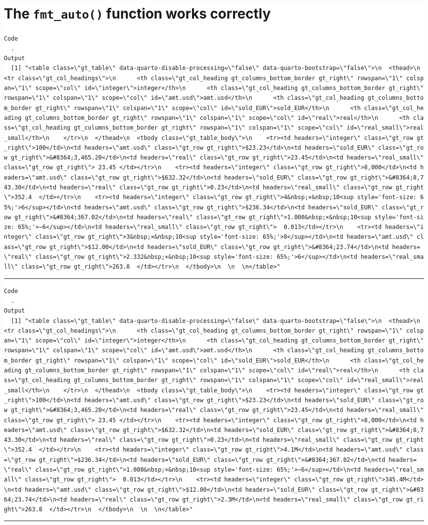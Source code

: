 # The `fmt_auto()` function works correctly

    Code
      .
    Output
      [1] "<table class=\"gt_table\" data-quarto-disable-processing=\"false\" data-quarto-bootstrap=\"false\">\n  <thead>\n    <tr class=\"gt_col_headings\">\n      <th class=\"gt_col_heading gt_columns_bottom_border gt_right\" rowspan=\"1\" colspan=\"1\" scope=\"col\" id=\"integer\">integer</th>\n      <th class=\"gt_col_heading gt_columns_bottom_border gt_right\" rowspan=\"1\" colspan=\"1\" scope=\"col\" id=\"amt.usd\">amt.usd</th>\n      <th class=\"gt_col_heading gt_columns_bottom_border gt_right\" rowspan=\"1\" colspan=\"1\" scope=\"col\" id=\"sold_EUR\">sold_EUR</th>\n      <th class=\"gt_col_heading gt_columns_bottom_border gt_right\" rowspan=\"1\" colspan=\"1\" scope=\"col\" id=\"real\">real</th>\n      <th class=\"gt_col_heading gt_columns_bottom_border gt_right\" rowspan=\"1\" colspan=\"1\" scope=\"col\" id=\"real_small\">real_small</th>\n    </tr>\n  </thead>\n  <tbody class=\"gt_table_body\">\n    <tr><td headers=\"integer\" class=\"gt_row gt_right\">100</td>\n<td headers=\"amt.usd\" class=\"gt_row gt_right\">$23.23</td>\n<td headers=\"sold_EUR\" class=\"gt_row gt_right\">&#8364;3,465.20</td>\n<td headers=\"real\" class=\"gt_row gt_right\">23.45</td>\n<td headers=\"real_small\" class=\"gt_row gt_right\"> 23.45 </td></tr>\n    <tr><td headers=\"integer\" class=\"gt_row gt_right\">8,000</td>\n<td headers=\"amt.usd\" class=\"gt_row gt_right\">$632.32</td>\n<td headers=\"sold_EUR\" class=\"gt_row gt_right\">&#8364;8,743.30</td>\n<td headers=\"real\" class=\"gt_row gt_right\">0.23</td>\n<td headers=\"real_small\" class=\"gt_row gt_right\">352.4  </td></tr>\n    <tr><td headers=\"integer\" class=\"gt_row gt_right\">4&nbsp;×&nbsp;10<sup style='font-size: 65%;'>6</sup></td>\n<td headers=\"amt.usd\" class=\"gt_row gt_right\">$236.34</td>\n<td headers=\"sold_EUR\" class=\"gt_row gt_right\">&#8364;367.02</td>\n<td headers=\"real\" class=\"gt_row gt_right\">1.000&nbsp;×&nbsp;10<sup style='font-size: 65%;'>−6</sup></td>\n<td headers=\"real_small\" class=\"gt_row gt_right\">  0.013</td></tr>\n    <tr><td headers=\"integer\" class=\"gt_row gt_right\">3&nbsp;×&nbsp;10<sup style='font-size: 65%;'>8</sup></td>\n<td headers=\"amt.usd\" class=\"gt_row gt_right\">$12.00</td>\n<td headers=\"sold_EUR\" class=\"gt_row gt_right\">&#8364;23.74</td>\n<td headers=\"real\" class=\"gt_row gt_right\">2.332&nbsp;×&nbsp;10<sup style='font-size: 65%;'>6</sup></td>\n<td headers=\"real_small\" class=\"gt_row gt_right\">263.8  </td></tr>\n  </tbody>\n  \n  \n</table>"

---

    Code
      .
    Output
      [1] "<table class=\"gt_table\" data-quarto-disable-processing=\"false\" data-quarto-bootstrap=\"false\">\n  <thead>\n    <tr class=\"gt_col_headings\">\n      <th class=\"gt_col_heading gt_columns_bottom_border gt_right\" rowspan=\"1\" colspan=\"1\" scope=\"col\" id=\"integer\">integer</th>\n      <th class=\"gt_col_heading gt_columns_bottom_border gt_right\" rowspan=\"1\" colspan=\"1\" scope=\"col\" id=\"amt.usd\">amt.usd</th>\n      <th class=\"gt_col_heading gt_columns_bottom_border gt_right\" rowspan=\"1\" colspan=\"1\" scope=\"col\" id=\"sold_EUR\">sold_EUR</th>\n      <th class=\"gt_col_heading gt_columns_bottom_border gt_right\" rowspan=\"1\" colspan=\"1\" scope=\"col\" id=\"real\">real</th>\n      <th class=\"gt_col_heading gt_columns_bottom_border gt_right\" rowspan=\"1\" colspan=\"1\" scope=\"col\" id=\"real_small\">real_small</th>\n    </tr>\n  </thead>\n  <tbody class=\"gt_table_body\">\n    <tr><td headers=\"integer\" class=\"gt_row gt_right\">100</td>\n<td headers=\"amt.usd\" class=\"gt_row gt_right\">$23.23</td>\n<td headers=\"sold_EUR\" class=\"gt_row gt_right\">&#8364;3,465.20</td>\n<td headers=\"real\" class=\"gt_row gt_right\">23.45</td>\n<td headers=\"real_small\" class=\"gt_row gt_right\"> 23.45 </td></tr>\n    <tr><td headers=\"integer\" class=\"gt_row gt_right\">8,000</td>\n<td headers=\"amt.usd\" class=\"gt_row gt_right\">$632.32</td>\n<td headers=\"sold_EUR\" class=\"gt_row gt_right\">&#8364;8,743.30</td>\n<td headers=\"real\" class=\"gt_row gt_right\">0.23</td>\n<td headers=\"real_small\" class=\"gt_row gt_right\">352.4  </td></tr>\n    <tr><td headers=\"integer\" class=\"gt_row gt_right\">4.1M</td>\n<td headers=\"amt.usd\" class=\"gt_row gt_right\">$236.34</td>\n<td headers=\"sold_EUR\" class=\"gt_row gt_right\">&#8364;367.02</td>\n<td headers=\"real\" class=\"gt_row gt_right\">1.000&nbsp;×&nbsp;10<sup style='font-size: 65%;'>−6</sup></td>\n<td headers=\"real_small\" class=\"gt_row gt_right\">  0.013</td></tr>\n    <tr><td headers=\"integer\" class=\"gt_row gt_right\">345.4M</td>\n<td headers=\"amt.usd\" class=\"gt_row gt_right\">$12.00</td>\n<td headers=\"sold_EUR\" class=\"gt_row gt_right\">&#8364;23.74</td>\n<td headers=\"real\" class=\"gt_row gt_right\">2.3M</td>\n<td headers=\"real_small\" class=\"gt_row gt_right\">263.8  </td></tr>\n  </tbody>\n  \n  \n</table>"

---